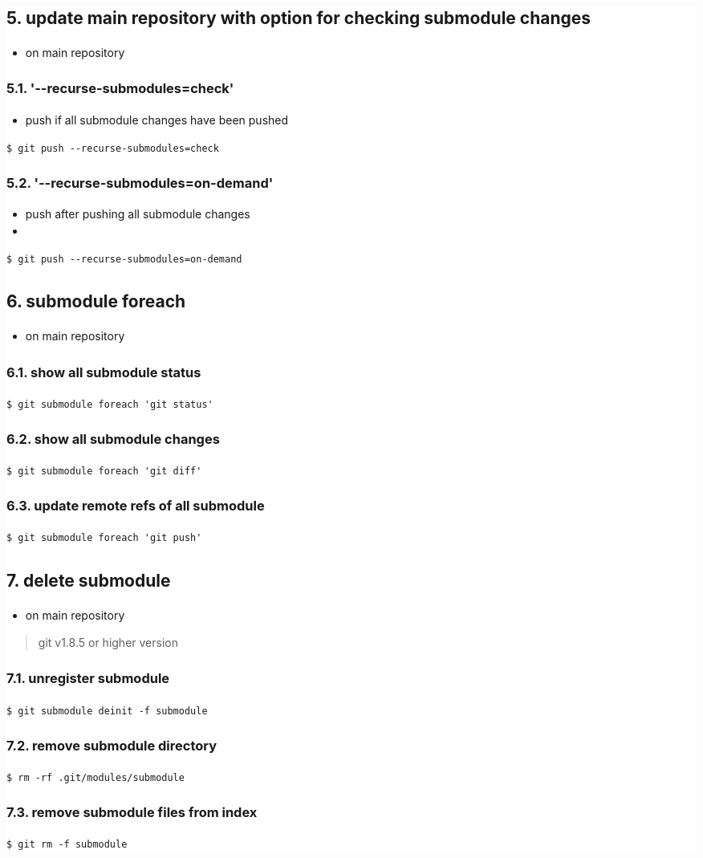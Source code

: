## 5. update main repository with option for checking submodule changes
- on main repository

### 5.1. '--recurse-submodules=check'
- push if all submodule changes have been pushed

```console
$ git push --recurse-submodules=check
```

### 5.2. '--recurse-submodules=on-demand'
- push after pushing all submodule changes
- 

```console
$ git push --recurse-submodules=on-demand
```

## 6. submodule foreach
- on main repository

### 6.1. show all submodule status
```console
$ git submodule foreach 'git status'
```

### 6.2. show all submodule changes
```console
$ git submodule foreach 'git diff'
```

### 6.3. update remote refs of all submodule
```console
$ git submodule foreach 'git push'
```

## 7. delete submodule
- on main repository

> git v1.8.5 or higher version

### 7.1. unregister submodule
```console
$ git submodule deinit -f submodule
```

### 7.2. remove submodule directory
```console
$ rm -rf .git/modules/submodule
```

### 7.3. remove submodule files from index
```console
$ git rm -f submodule
```
